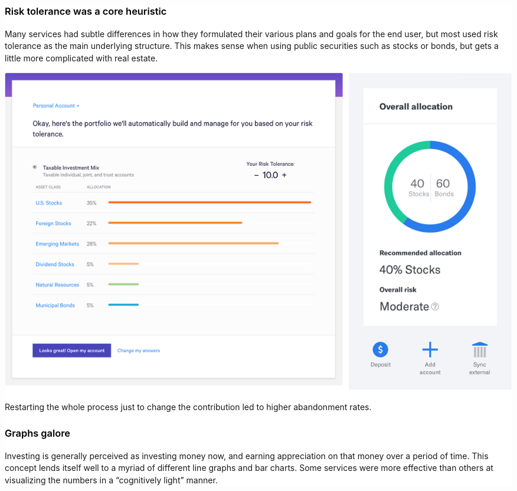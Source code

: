 ### <span style="color: black; font-weight: 600;">Risk tolerance was a core heuristic</span>
Many services had subtle differences in how they formulated their various plans and goals for the end user, but most used risk tolerance as the main underlying structure. This makes sense when using public securities such as stocks or bonds, but gets a little more complicated with real estate.
<br>
<div class="fluidbox-container w-100">
  <a href="../assets/img/posts/06-creating-investment-goals/06-comp-analysis-risk.png">
    <img src="../assets/img/posts/06-creating-investment-goals/06-comp-analysis-risk.png" alt="" />
  </a>
</div>
<p class="tc f6 pb3">Restarting the whole process just to change the contribution led to higher abandonment rates.</p>

### <span style="color: black; font-weight: 600;">Graphs galore</span>
Investing is generally perceived as investing money now, and earning appreciation on that money over a period of time. This concept lends itself well to a myriad of different line graphs and bar charts. Some services were more effective than others at visualizing the numbers in a “cognitively light” manner.
<br>
<div class="fluidbox-container w-100">
  <a href="../assets/img/posts/06-creating-investment-goals/06-comp-analysis-graphs.png">